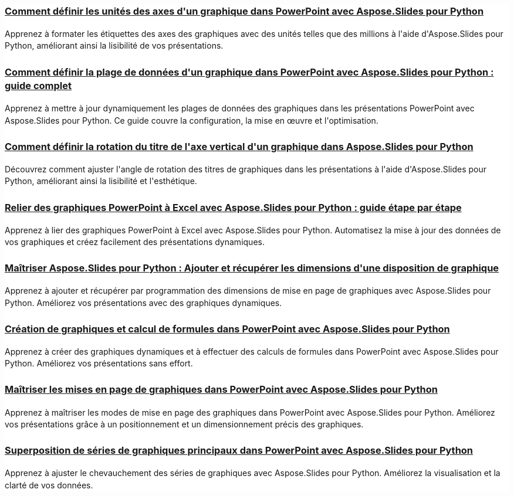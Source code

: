 ### [Comment définir les unités des axes d'un graphique dans PowerPoint avec Aspose.Slides pour Python](./set-chart-axis-units-aspose-slides-python/)
Apprenez à formater les étiquettes des axes des graphiques avec des unités telles que des millions à l'aide d'Aspose.Slides pour Python, améliorant ainsi la lisibilité de vos présentations.

### [Comment définir la plage de données d'un graphique dans PowerPoint avec Aspose.Slides pour Python : guide complet](./aspose-slides-python-set-chart-data-range/)
Apprenez à mettre à jour dynamiquement les plages de données des graphiques dans les présentations PowerPoint avec Aspose.Slides pour Python. Ce guide couvre la configuration, la mise en œuvre et l'optimisation.

### [Comment définir la rotation du titre de l'axe vertical d'un graphique dans Aspose.Slides pour Python](./aspose-slides-python-chart-vertical-axis-title-rotation/)
Découvrez comment ajuster l'angle de rotation des titres de graphiques dans les présentations à l'aide d'Aspose.Slides pour Python, améliorant ainsi la lisibilité et l'esthétique.

### [Relier des graphiques PowerPoint à Excel avec Aspose.Slides pour Python : guide étape par étape](./link-powerpoint-charts-excel-aspose-slides-python/)
Apprenez à lier des graphiques PowerPoint à Excel avec Aspose.Slides pour Python. Automatisez la mise à jour des données de vos graphiques et créez facilement des présentations dynamiques.

### [Maîtriser Aspose.Slides pour Python : Ajouter et récupérer les dimensions d'une disposition de graphique](./aspose-slides-python-add-retrieve-chart-layout/)
Apprenez à ajouter et récupérer par programmation des dimensions de mise en page de graphiques avec Aspose.Slides pour Python. Améliorez vos présentations avec des graphiques dynamiques.

### [Création de graphiques et calcul de formules dans PowerPoint avec Aspose.Slides pour Python](./create-charts-calculate-formulas-powerpoint-aspose-slides-python/)
Apprenez à créer des graphiques dynamiques et à effectuer des calculs de formules dans PowerPoint avec Aspose.Slides pour Python. Améliorez vos présentations sans effort.

### [Maîtriser les mises en page de graphiques dans PowerPoint avec Aspose.Slides pour Python](./master-chart-layout-powerpoint-aspose-slides-python/)
Apprenez à maîtriser les modes de mise en page des graphiques dans PowerPoint avec Aspose.Slides pour Python. Améliorez vos présentations grâce à un positionnement et un dimensionnement précis des graphiques.

### [Superposition de séries de graphiques principaux dans PowerPoint avec Aspose.Slides pour Python](./adjust-chart-series-overlap-aspose-slides-python/)
Apprenez à ajuster le chevauchement des séries de graphiques avec Aspose.Slides pour Python. Améliorez la visualisation et la clarté de vos données.
